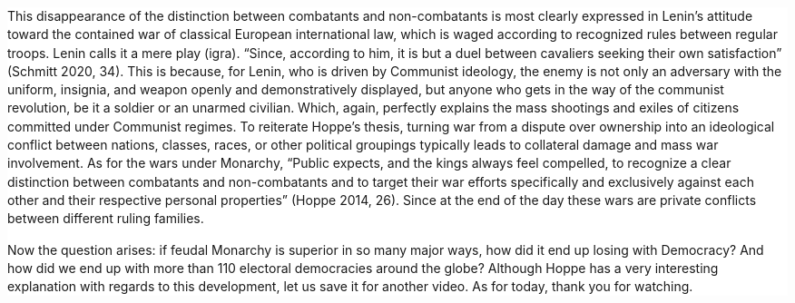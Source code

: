 This disappearance of the distinction between combatants and non-combatants is most clearly expressed in Lenin’s attitude toward the contained war of classical European international law, which is waged according to recognized rules between regular troops. Lenin calls it a mere play (igra). “Since, according to him, it is but a duel between cavaliers seeking their own satisfaction” (Schmitt 2020, 34). This is because, for Lenin, who is driven by Communist ideology, the enemy is not only an adversary with the uniform, insignia, and weapon openly and demonstratively displayed, but anyone who gets in the way of the communist revolution, be it a soldier or an unarmed civilian. Which, again, perfectly explains the mass shootings and exiles of citizens committed under Communist regimes. To reiterate Hoppe’s thesis, turning war from a dispute over ownership into an ideological conflict between nations, classes, races, or other political groupings typically leads to collateral damage and mass war involvement. As for the wars under Monarchy, “Public expects, and the kings always feel compelled, to recognize a clear distinction between combatants and non-combatants and to target their war efforts specifically and exclusively against each other and their respective personal properties” (Hoppe 2014, 26). Since at the end of the day these wars are private conflicts between different ruling families.

Now the question arises: if feudal Monarchy is superior in so many major ways, how did it end up losing with Democracy? And how did we end up with more than 110 electoral democracies around the globe? Although Hoppe has a very interesting explanation with regards to this development, let us save it for another video. As for today, thank you for watching.
